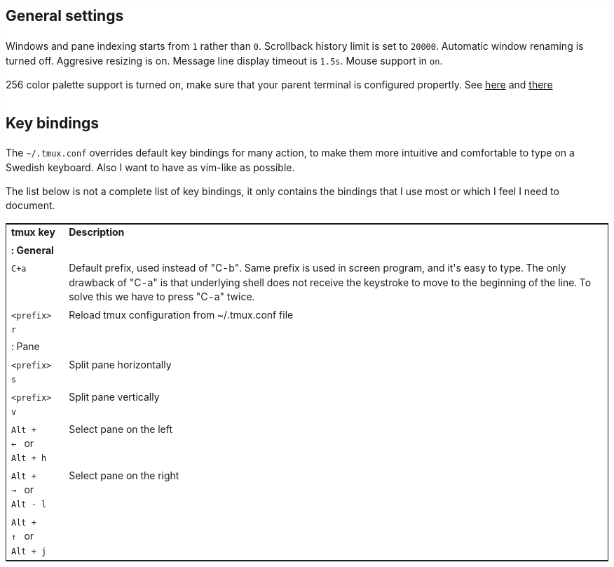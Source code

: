 General settings
----------------
Windows and pane indexing starts from `1` rather than `0`. Scrollback history limit is set to `20000`. Automatic window renaming is turned off. Aggresive resizing is on. Message line display timeout is `1.5s`. Mouse support in `on`. 

256 color palette support is turned on, make sure that your parent terminal is configured propertly. See [here](https://unix.stackexchange.com/questions/1045/getting-256-colors-to-work-in-tmux) and [there](https://github.com/tmux/tmux/wiki/FAQ)

Key bindings
-----------
The `~/.tmux.conf` overrides default key bindings for many action, to make them more intuitive and comfortable to type on a Swedish keyboard. Also I want to have as vim-like as possible.

The list below is not a complete list of key bindings, it only contains the bindings that I use most or which I feel I need to document.


<table style="border: 1px solid;">
    <tr>
        <td style="white-space:nowrap"><b>tmux key</b></td>
        <td><b>Description</b></td>
    </tr>
    <tr>
        <td colspan=2 style="text-align:left"><b>: General</b></td>
    </tr>
    <tr>
        <td style="white-space:nowrap"><code>C+a</code></td>
        <td>Default prefix, used instead of "C-b". Same prefix is used in screen program, and it's easy to type. The only drawback of "C-a" is that underlying shell does not receive the keystroke to move to the beginning of the line. To solve this we have to press "C-a" twice.
        </td>
    </tr>
    <tr>
        <td style="white-space:nowrap"><code>&lt;prefix&gt; r</code></td>
        <td>Reload tmux configuration from ~/.tmux.conf file</td>
    </tr>
    <tr>
        <td colspan=2 style="text-align:left">: Pane</td>
    </tr>
    <tr>
        <td style="white-space:nowrap"><code>&lt;prefix&gt; s</code></td>
        <td>Split pane horizontally</td>
    </tr>
    <tr>
        <td style="white-space:nowrap"><code>&lt;prefix&gt; v</code></td>
        <td>Split pane vertically</td>
    </tr>
    <tr>
        <td style="white-space:nowrap"><code>Alt + ←</code>&nbsp;&nbsp; or<br/>
        <code>Alt + h</code>
        </td>
        <td>Select pane on the left</td>
    </tr>
    <tr>
        <td style="white-space:nowrap"><code>Alt + →</code>&nbsp;&nbsp; or<br/>
        <code>Alt - l</code>
        </td>
        <td>Select pane on the right</td>
    </tr>
    <tr>
        <td style="white-space:nowrap"><code>Alt + ↑</code>&nbsp;&nbsp; or<br/>
        <code>Alt + j</code>
        </td>